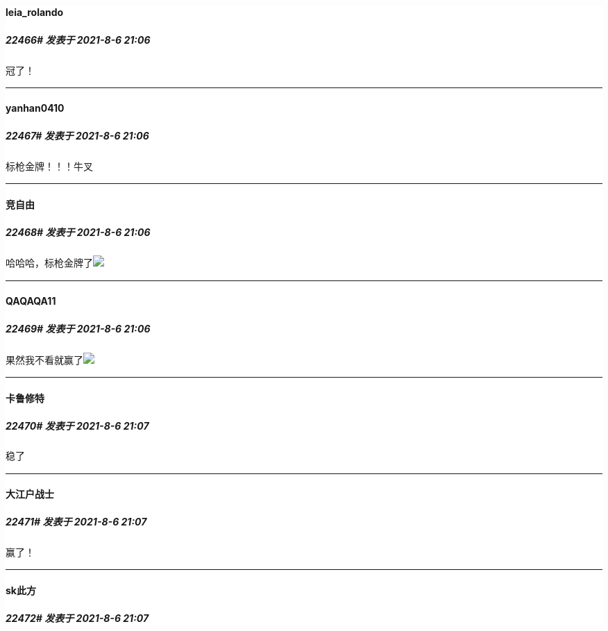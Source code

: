 ####  leia_rolando  
##### 22466#       发表于 2021-8-6 21:06


冠了！


*****

####  yanhan0410  
##### 22467#       发表于 2021-8-6 21:06


标枪金牌！！！牛叉


*****

####  竞自由  
##### 22468#       发表于 2021-8-6 21:06


哈哈哈，标枪金牌了<img src="https://static.saraba1st.com/image/smiley/face2017/040.png" referrerpolicy="no-referrer">


*****

####  QAQAQA11  
##### 22469#       发表于 2021-8-6 21:06


果然我不看就赢了<img src="https://static.saraba1st.com/image/smiley/face2017/138.png" referrerpolicy="no-referrer">


*****

####  卡鲁修特  
##### 22470#       发表于 2021-8-6 21:07


稳了




*****

####  大江户战士  
##### 22471#       发表于 2021-8-6 21:07


赢了！


*****

####  sk此方  
##### 22472#       发表于 2021-8-6 21:07
